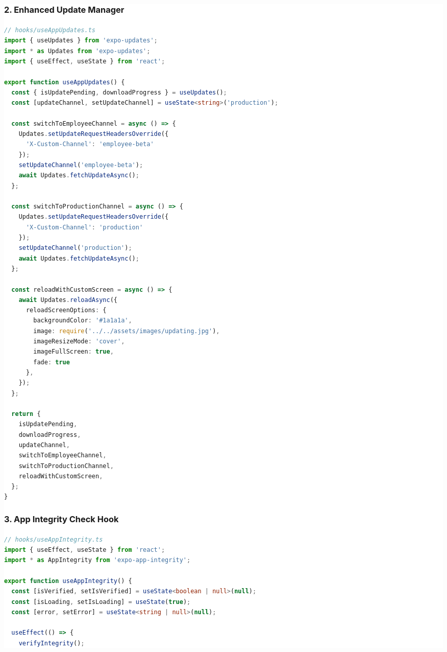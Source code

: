 ### 2. Enhanced Update Manager
```typescript
// hooks/useAppUpdates.ts
import { useUpdates } from 'expo-updates';
import * as Updates from 'expo-updates';
import { useEffect, useState } from 'react';

export function useAppUpdates() {
  const { isUpdatePending, downloadProgress } = useUpdates();
  const [updateChannel, setUpdateChannel] = useState<string>('production');

  const switchToEmployeeChannel = async () => {
    Updates.setUpdateRequestHeadersOverride({
      'X-Custom-Channel': 'employee-beta'
    });
    setUpdateChannel('employee-beta');
    await Updates.fetchUpdateAsync();
  };

  const switchToProductionChannel = async () => {
    Updates.setUpdateRequestHeadersOverride({
      'X-Custom-Channel': 'production'
    });
    setUpdateChannel('production');
    await Updates.fetchUpdateAsync();
  };

  const reloadWithCustomScreen = async () => {
    await Updates.reloadAsync({
      reloadScreenOptions: {
        backgroundColor: '#1a1a1a',
        image: require('../../assets/images/updating.jpg'),
        imageResizeMode: 'cover',
        imageFullScreen: true,
        fade: true
      },
    });
  };

  return {
    isUpdatePending,
    downloadProgress,
    updateChannel,
    switchToEmployeeChannel,
    switchToProductionChannel,
    reloadWithCustomScreen,
  };
}
```

### 3. App Integrity Check Hook
```typescript
// hooks/useAppIntegrity.ts
import { useEffect, useState } from 'react';
import * as AppIntegrity from 'expo-app-integrity';

export function useAppIntegrity() {
  const [isVerified, setIsVerified] = useState<boolean | null>(null);
  const [isLoading, setIsLoading] = useState(true);
  const [error, setError] = useState<string | null>(null);

  useEffect(() => {
    verifyIntegrity();
```